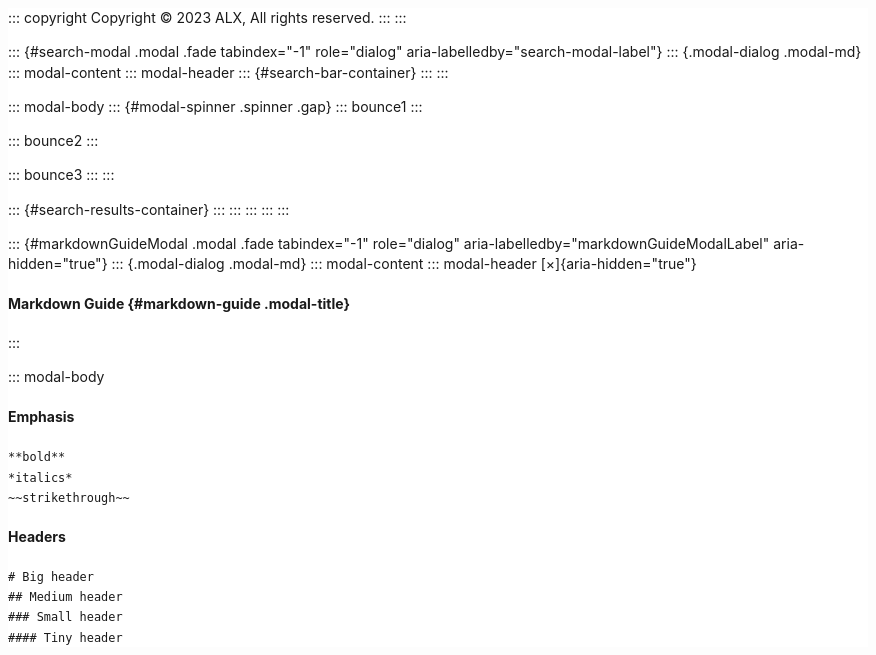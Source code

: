 ::: copyright
Copyright © 2023 ALX, All rights reserved.
:::
:::

::: {#search-modal .modal .fade tabindex="-1" role="dialog" aria-labelledby="search-modal-label"}
::: {.modal-dialog .modal-md}
::: modal-content
::: modal-header
::: {#search-bar-container}
:::
:::

::: modal-body
::: {#modal-spinner .spinner .gap}
::: bounce1
:::

::: bounce2
:::

::: bounce3
:::
:::

::: {#search-results-container}
:::
:::
:::
:::
:::

::: {#markdownGuideModal .modal .fade tabindex="-1" role="dialog" aria-labelledby="markdownGuideModalLabel" aria-hidden="true"}
::: {.modal-dialog .modal-md}
::: modal-content
::: modal-header
[×]{aria-hidden="true"}

#### Markdown Guide {#markdown-guide .modal-title}
:::

::: modal-body
#### Emphasis

    **bold**
    *italics*
    ~~strikethrough~~

#### Headers

    # Big header
    ## Medium header
    ### Small header
    #### Tiny header
